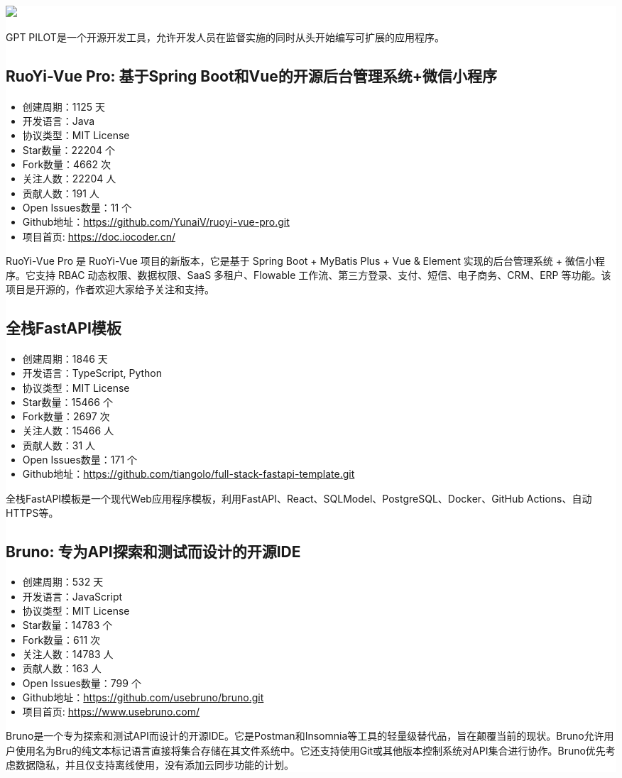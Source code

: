 
![](/images/pythagora-io-gpt-pilot-0.png)

GPT PILOT是一个开源开发工具，允许开发人员在监督实施的同时从头开始编写可扩展的应用程序。

## RuoYi-Vue Pro: 基于Spring Boot和Vue的开源后台管理系统+微信小程序

* 创建周期：1125 天
* 开发语言：Java
* 协议类型：MIT License
* Star数量：22204 个
* Fork数量：4662 次
* 关注人数：22204 人
* 贡献人数：191 人
* Open Issues数量：11 个
* Github地址：https://github.com/YunaiV/ruoyi-vue-pro.git
* 项目首页: https://doc.iocoder.cn/


RuoYi-Vue Pro 是 RuoYi-Vue 项目的新版本，它是基于 Spring Boot + MyBatis Plus + Vue & Element 实现的后台管理系统 + 微信小程序。它支持 RBAC 动态权限、数据权限、SaaS 多租户、Flowable 工作流、第三方登录、支付、短信、电子商务、CRM、ERP 等功能。该项目是开源的，作者欢迎大家给予关注和支持。

## 全栈FastAPI模板

* 创建周期：1846 天
* 开发语言：TypeScript, Python
* 协议类型：MIT License
* Star数量：15466 个
* Fork数量：2697 次
* 关注人数：15466 人
* 贡献人数：31 人
* Open Issues数量：171 个
* Github地址：https://github.com/tiangolo/full-stack-fastapi-template.git


全栈FastAPI模板是一个现代Web应用程序模板，利用FastAPI、React、SQLModel、PostgreSQL、Docker、GitHub Actions、自动HTTPS等。

## Bruno: 专为API探索和测试而设计的开源IDE

* 创建周期：532 天
* 开发语言：JavaScript
* 协议类型：MIT License
* Star数量：14783 个
* Fork数量：611 次
* 关注人数：14783 人
* 贡献人数：163 人
* Open Issues数量：799 个
* Github地址：https://github.com/usebruno/bruno.git
* 项目首页: https://www.usebruno.com/


Bruno是一个专为探索和测试API而设计的开源IDE。它是Postman和Insomnia等工具的轻量级替代品，旨在颠覆当前的现状。Bruno允许用户使用名为Bru的纯文本标记语言直接将集合存储在其文件系统中。它还支持使用Git或其他版本控制系统对API集合进行协作。Bruno优先考虑数据隐私，并且仅支持离线使用，没有添加云同步功能的计划。
